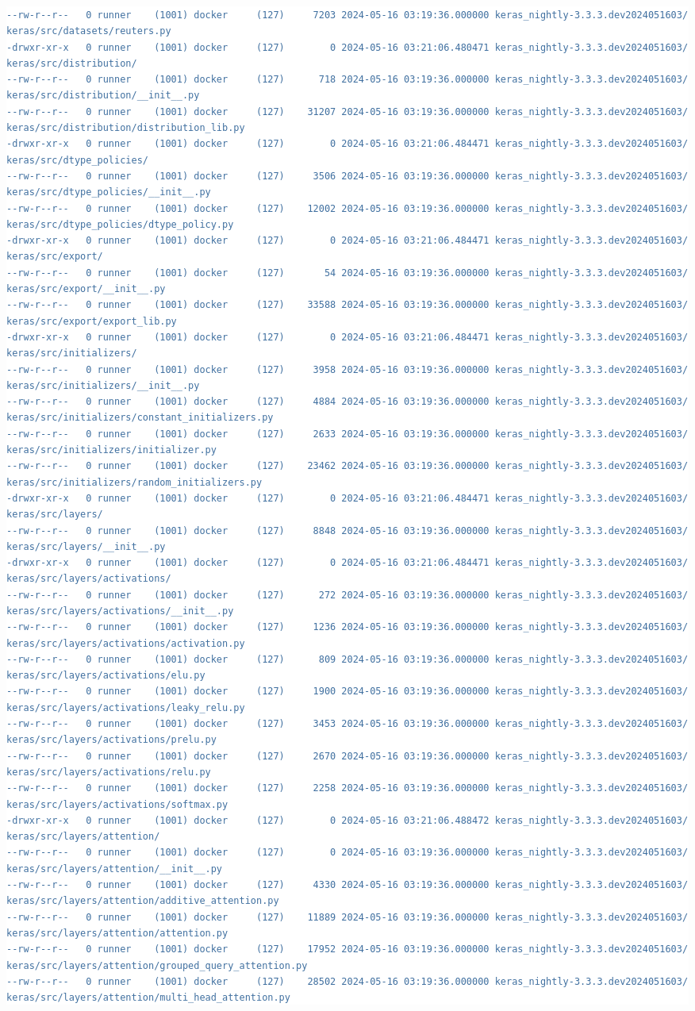 ```diff
--rw-r--r--   0 runner    (1001) docker     (127)     7203 2024-05-16 03:19:36.000000 keras_nightly-3.3.3.dev2024051603/keras/src/datasets/reuters.py
-drwxr-xr-x   0 runner    (1001) docker     (127)        0 2024-05-16 03:21:06.480471 keras_nightly-3.3.3.dev2024051603/keras/src/distribution/
--rw-r--r--   0 runner    (1001) docker     (127)      718 2024-05-16 03:19:36.000000 keras_nightly-3.3.3.dev2024051603/keras/src/distribution/__init__.py
--rw-r--r--   0 runner    (1001) docker     (127)    31207 2024-05-16 03:19:36.000000 keras_nightly-3.3.3.dev2024051603/keras/src/distribution/distribution_lib.py
-drwxr-xr-x   0 runner    (1001) docker     (127)        0 2024-05-16 03:21:06.484471 keras_nightly-3.3.3.dev2024051603/keras/src/dtype_policies/
--rw-r--r--   0 runner    (1001) docker     (127)     3506 2024-05-16 03:19:36.000000 keras_nightly-3.3.3.dev2024051603/keras/src/dtype_policies/__init__.py
--rw-r--r--   0 runner    (1001) docker     (127)    12002 2024-05-16 03:19:36.000000 keras_nightly-3.3.3.dev2024051603/keras/src/dtype_policies/dtype_policy.py
-drwxr-xr-x   0 runner    (1001) docker     (127)        0 2024-05-16 03:21:06.484471 keras_nightly-3.3.3.dev2024051603/keras/src/export/
--rw-r--r--   0 runner    (1001) docker     (127)       54 2024-05-16 03:19:36.000000 keras_nightly-3.3.3.dev2024051603/keras/src/export/__init__.py
--rw-r--r--   0 runner    (1001) docker     (127)    33588 2024-05-16 03:19:36.000000 keras_nightly-3.3.3.dev2024051603/keras/src/export/export_lib.py
-drwxr-xr-x   0 runner    (1001) docker     (127)        0 2024-05-16 03:21:06.484471 keras_nightly-3.3.3.dev2024051603/keras/src/initializers/
--rw-r--r--   0 runner    (1001) docker     (127)     3958 2024-05-16 03:19:36.000000 keras_nightly-3.3.3.dev2024051603/keras/src/initializers/__init__.py
--rw-r--r--   0 runner    (1001) docker     (127)     4884 2024-05-16 03:19:36.000000 keras_nightly-3.3.3.dev2024051603/keras/src/initializers/constant_initializers.py
--rw-r--r--   0 runner    (1001) docker     (127)     2633 2024-05-16 03:19:36.000000 keras_nightly-3.3.3.dev2024051603/keras/src/initializers/initializer.py
--rw-r--r--   0 runner    (1001) docker     (127)    23462 2024-05-16 03:19:36.000000 keras_nightly-3.3.3.dev2024051603/keras/src/initializers/random_initializers.py
-drwxr-xr-x   0 runner    (1001) docker     (127)        0 2024-05-16 03:21:06.484471 keras_nightly-3.3.3.dev2024051603/keras/src/layers/
--rw-r--r--   0 runner    (1001) docker     (127)     8848 2024-05-16 03:19:36.000000 keras_nightly-3.3.3.dev2024051603/keras/src/layers/__init__.py
-drwxr-xr-x   0 runner    (1001) docker     (127)        0 2024-05-16 03:21:06.484471 keras_nightly-3.3.3.dev2024051603/keras/src/layers/activations/
--rw-r--r--   0 runner    (1001) docker     (127)      272 2024-05-16 03:19:36.000000 keras_nightly-3.3.3.dev2024051603/keras/src/layers/activations/__init__.py
--rw-r--r--   0 runner    (1001) docker     (127)     1236 2024-05-16 03:19:36.000000 keras_nightly-3.3.3.dev2024051603/keras/src/layers/activations/activation.py
--rw-r--r--   0 runner    (1001) docker     (127)      809 2024-05-16 03:19:36.000000 keras_nightly-3.3.3.dev2024051603/keras/src/layers/activations/elu.py
--rw-r--r--   0 runner    (1001) docker     (127)     1900 2024-05-16 03:19:36.000000 keras_nightly-3.3.3.dev2024051603/keras/src/layers/activations/leaky_relu.py
--rw-r--r--   0 runner    (1001) docker     (127)     3453 2024-05-16 03:19:36.000000 keras_nightly-3.3.3.dev2024051603/keras/src/layers/activations/prelu.py
--rw-r--r--   0 runner    (1001) docker     (127)     2670 2024-05-16 03:19:36.000000 keras_nightly-3.3.3.dev2024051603/keras/src/layers/activations/relu.py
--rw-r--r--   0 runner    (1001) docker     (127)     2258 2024-05-16 03:19:36.000000 keras_nightly-3.3.3.dev2024051603/keras/src/layers/activations/softmax.py
-drwxr-xr-x   0 runner    (1001) docker     (127)        0 2024-05-16 03:21:06.488472 keras_nightly-3.3.3.dev2024051603/keras/src/layers/attention/
--rw-r--r--   0 runner    (1001) docker     (127)        0 2024-05-16 03:19:36.000000 keras_nightly-3.3.3.dev2024051603/keras/src/layers/attention/__init__.py
--rw-r--r--   0 runner    (1001) docker     (127)     4330 2024-05-16 03:19:36.000000 keras_nightly-3.3.3.dev2024051603/keras/src/layers/attention/additive_attention.py
--rw-r--r--   0 runner    (1001) docker     (127)    11889 2024-05-16 03:19:36.000000 keras_nightly-3.3.3.dev2024051603/keras/src/layers/attention/attention.py
--rw-r--r--   0 runner    (1001) docker     (127)    17952 2024-05-16 03:19:36.000000 keras_nightly-3.3.3.dev2024051603/keras/src/layers/attention/grouped_query_attention.py
--rw-r--r--   0 runner    (1001) docker     (127)    28502 2024-05-16 03:19:36.000000 keras_nightly-3.3.3.dev2024051603/keras/src/layers/attention/multi_head_attention.py
```